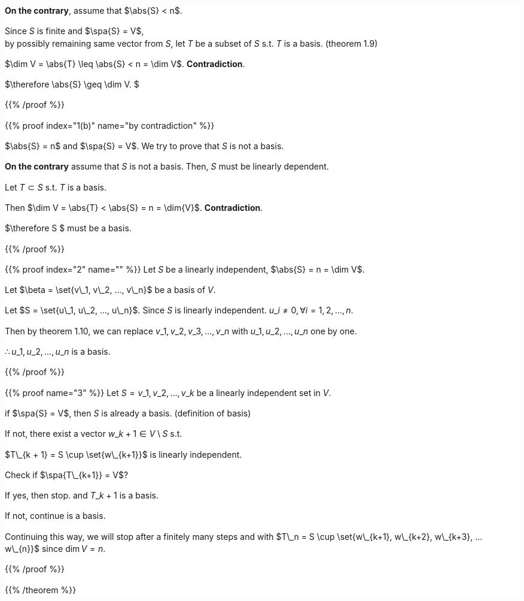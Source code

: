 **On the contrary**, assume that $\abs{S} < n$.

Since $S$ is finite and $\spa{S} = V$, <br>
by possibly remaining same vector from $S$, let $T$ be a subset of $S$ s.t. $T$ is a basis. (theorem 1.9)

$\dim V = \abs{T} \leq \abs{S} < n = \dim V$. **Contradiction**.

$\therefore \abs{S} \geq \dim V. $

{{% /proof %}}

{{% proof index="1(b)" name="by contradiction" %}}

$\abs{S} = n$ and $\spa{S} = V$. We try to prove that $S$ is not a basis.

**On the contrary** assume that $S$ is not a basis. Then, $S$ must be linearly dependent.

Let $T \subset S$ s.t. $T$ is a basis.

Then $\dim V = \abs{T} < \abs{S} = n = \dim{V}$. **Contradiction**.

$\therefore S $ must be a basis.

{{% /proof %}}

{{% proof index="2" name="" %}}
Let $S$ be a linearly independent, $\abs{S} = n = \dim V$.

Let $\beta = \set{v\_1, v\_2, ..., v\_n}$ be a basis of $V$.

Let $S = \set{u\_1, u\_2, ..., u\_n}$. Since $S$ is linearly independent. $u\_i \neq 0, \forall i = 1, 2, ..., n$.

Then by theorem 1.10,
we can replace $v\_1, v\_2, v\_3, ..., v\_n$ with $u\_1, u\_2, ..., u\_n$  one by one.

$\therefore u\_1, u\_2, ..., u\_n$ is a basis.

{{% /proof %}}

{{% proof name="3" %}}
Let $S = {v\_1, v\_2, ..., v\_k}$ be a linearly independent set in $V$.

if $\spa{S} = V$, then $S$ is already a basis. (definition of basis)<br>

If not, there exist a vector $w\_{k+1} \in V \setminus S$ s.t.

$T\_{k + 1} = S \cup \set{w\_{k+1}}$ is linearly independent.

Check if $\spa{T\_{k+1}} = V$?

If yes, then stop. and $T\_{k + 1}$ is a basis.

If not, continue is a basis.

Continuing this way, we will stop after a finitely many steps and with $T\_n = S \cup \set{w\_{k+1}, w\_{k+2}, w\_{k+3}, ...  w\_{n}}$   since $\dim V = n$.


{{% /proof %}}

{{% /theorem %}}
